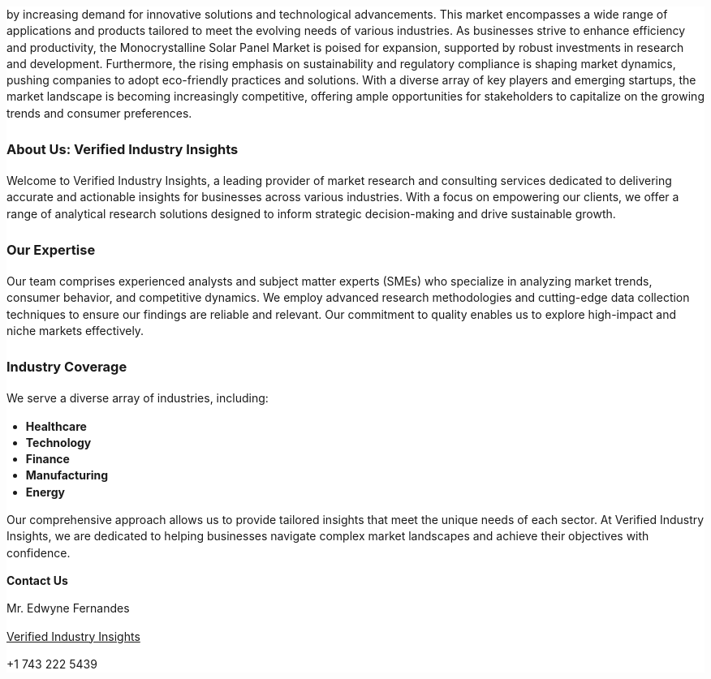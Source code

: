 by increasing demand for innovative solutions and technological advancements. This market encompasses a wide range of applications and products tailored to meet the evolving needs of various industries. As businesses strive to enhance efficiency and productivity, the Monocrystalline Solar Panel Market is poised for expansion, supported by robust investments in research and development. Furthermore, the rising emphasis on sustainability and regulatory compliance is shaping market dynamics, pushing companies to adopt eco-friendly practices and solutions. With a diverse array of key players and emerging startups, the market landscape is becoming increasingly competitive, offering ample opportunities for stakeholders to capitalize on the growing trends and consumer preferences.</p><h3>About Us: Verified Industry Insights</h3><p>Welcome to Verified Industry Insights, a leading provider of market research and consulting services dedicated to delivering accurate and actionable insights for businesses across various industries. With a focus on empowering our clients, we offer a range of analytical research solutions designed to inform strategic decision-making and drive sustainable growth.</p><h3>Our Expertise</h3><p>Our team comprises experienced analysts and subject matter experts (SMEs) who specialize in analyzing market trends, consumer behavior, and competitive dynamics. We employ advanced research methodologies and cutting-edge data collection techniques to ensure our findings are reliable and relevant. Our commitment to quality enables us to explore high-impact and niche markets effectively.</p><h3>Industry Coverage</h3><p>We serve a diverse array of industries, including:</p><ul><li><strong>Healthcare</strong></li><li><strong>Technology</strong></li><li><strong>Finance</strong></li><li><strong>Manufacturing</strong></li><li><strong>Energy</strong></li></ul><p>Our comprehensive approach allows us to provide tailored insights that meet the unique needs of each sector. At Verified Industry Insights, we are dedicated to helping businesses navigate complex market landscapes and achieve their objectives with confidence.</p><p><strong>Contact Us</strong></p><p>Mr. Edwyne Fernandes</p><p><a href="https://www.verifiedindustryinsights.com/">Verified Industry Insights</a></p><p>+1 743 222 5439</p>
